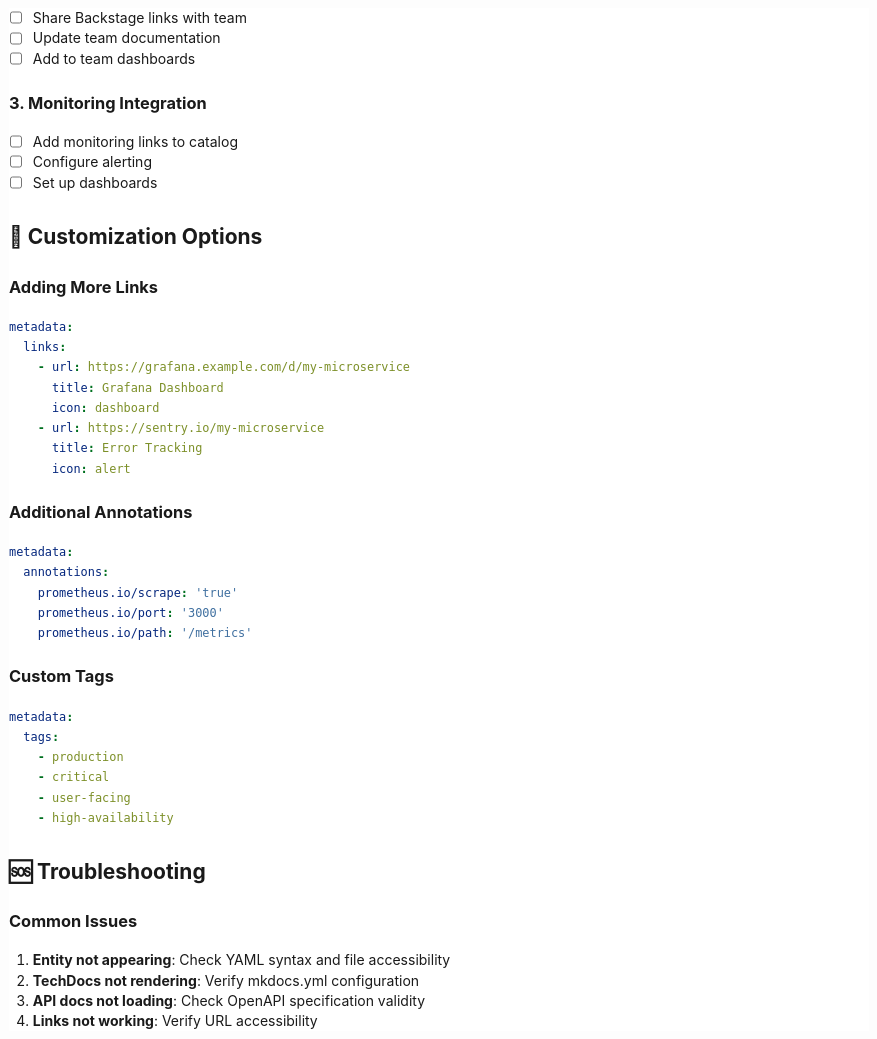 - [ ] Share Backstage links with team
- [ ] Update team documentation
- [ ] Add to team dashboards

### 3. Monitoring Integration

- [ ] Add monitoring links to catalog
- [ ] Configure alerting
- [ ] Set up dashboards

## 🔧 Customization Options

### Adding More Links

```yaml
metadata:
  links:
    - url: https://grafana.example.com/d/my-microservice
      title: Grafana Dashboard
      icon: dashboard
    - url: https://sentry.io/my-microservice
      title: Error Tracking
      icon: alert
```

### Additional Annotations

```yaml
metadata:
  annotations:
    prometheus.io/scrape: 'true'
    prometheus.io/port: '3000'
    prometheus.io/path: '/metrics'
```

### Custom Tags

```yaml
metadata:
  tags:
    - production
    - critical
    - user-facing
    - high-availability
```

## 🆘 Troubleshooting

### Common Issues

1. **Entity not appearing**: Check YAML syntax and file accessibility
2. **TechDocs not rendering**: Verify mkdocs.yml configuration
3. **API docs not loading**: Check OpenAPI specification validity
4. **Links not working**: Verify URL accessibility
